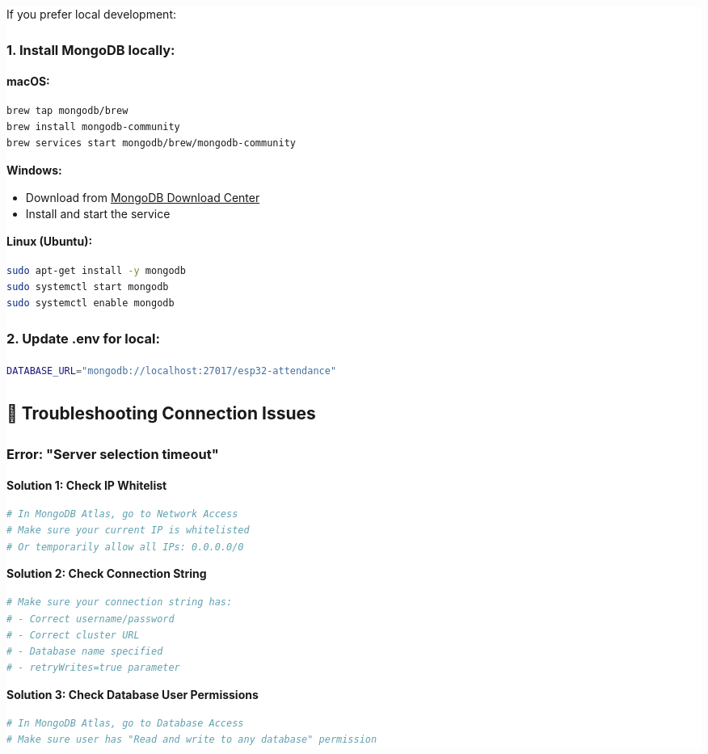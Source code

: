 If you prefer local development:

### 1. **Install MongoDB locally:**

**macOS:**

```bash
brew tap mongodb/brew
brew install mongodb-community
brew services start mongodb/brew/mongodb-community
```

**Windows:**

- Download from [MongoDB Download Center](https://www.mongodb.com/try/download/community)
- Install and start the service

**Linux (Ubuntu):**

```bash
sudo apt-get install -y mongodb
sudo systemctl start mongodb
sudo systemctl enable mongodb
```

### 2. **Update .env for local:**

```bash
DATABASE_URL="mongodb://localhost:27017/esp32-attendance"
```

## 🚨 Troubleshooting Connection Issues

### Error: "Server selection timeout"

**Solution 1: Check IP Whitelist**

```bash
# In MongoDB Atlas, go to Network Access
# Make sure your current IP is whitelisted
# Or temporarily allow all IPs: 0.0.0.0/0
```

**Solution 2: Check Connection String**

```bash
# Make sure your connection string has:
# - Correct username/password
# - Correct cluster URL
# - Database name specified
# - retryWrites=true parameter
```

**Solution 3: Check Database User Permissions**

```bash
# In MongoDB Atlas, go to Database Access
# Make sure user has "Read and write to any database" permission
```
